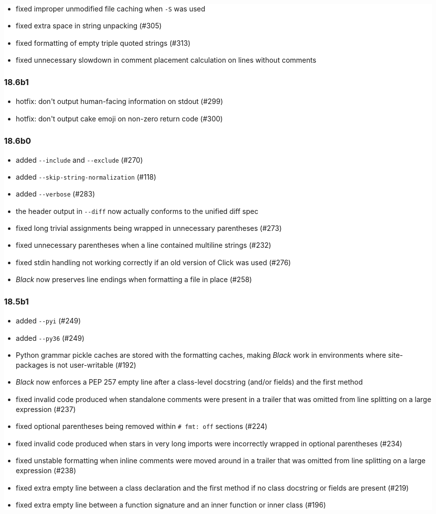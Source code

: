 - fixed improper unmodified file caching when `-S` was used

- fixed extra space in string unpacking (#305)

- fixed formatting of empty triple quoted strings (#313)

- fixed unnecessary slowdown in comment placement calculation on lines without comments

### 18.6b1

- hotfix: don't output human-facing information on stdout (#299)

- hotfix: don't output cake emoji on non-zero return code (#300)

### 18.6b0

- added `--include` and `--exclude` (#270)

- added `--skip-string-normalization` (#118)

- added `--verbose` (#283)

- the header output in `--diff` now actually conforms to the unified diff spec

- fixed long trivial assignments being wrapped in unnecessary parentheses (#273)

- fixed unnecessary parentheses when a line contained multiline strings (#232)

- fixed stdin handling not working correctly if an old version of Click was used (#276)

- _Black_ now preserves line endings when formatting a file in place (#258)

### 18.5b1

- added `--pyi` (#249)

- added `--py36` (#249)

- Python grammar pickle caches are stored with the formatting caches, making _Black_
  work in environments where site-packages is not user-writable (#192)

- _Black_ now enforces a PEP 257 empty line after a class-level docstring (and/or
  fields) and the first method

- fixed invalid code produced when standalone comments were present in a trailer that
  was omitted from line splitting on a large expression (#237)

- fixed optional parentheses being removed within `# fmt: off` sections (#224)

- fixed invalid code produced when stars in very long imports were incorrectly wrapped
  in optional parentheses (#234)

- fixed unstable formatting when inline comments were moved around in a trailer that was
  omitted from line splitting on a large expression (#238)

- fixed extra empty line between a class declaration and the first method if no class
  docstring or fields are present (#219)

- fixed extra empty line between a function signature and an inner function or inner
  class (#196)
